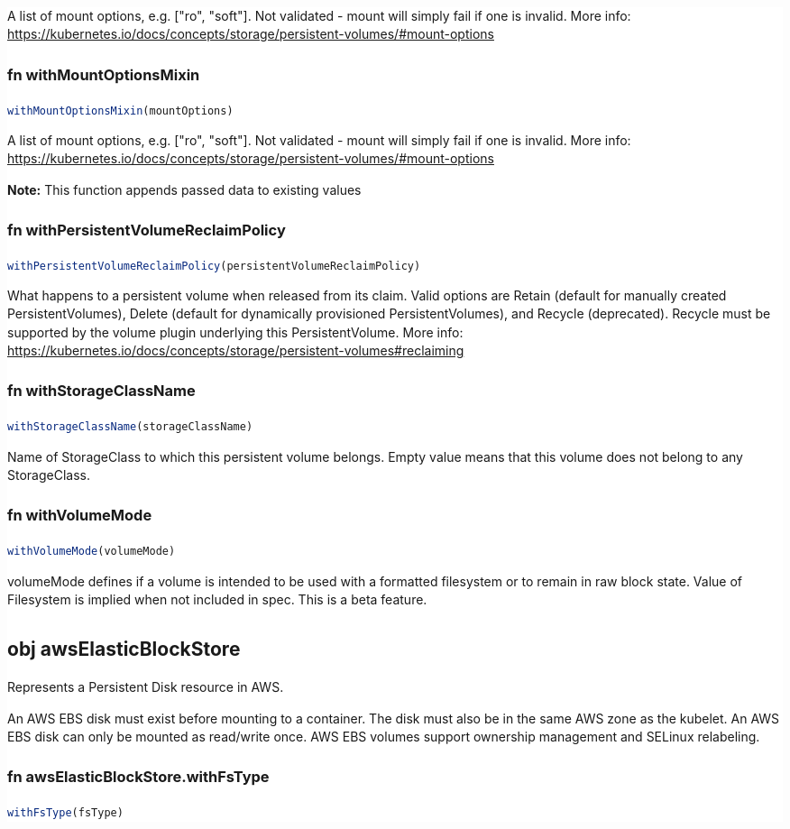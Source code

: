 A list of mount options, e.g. ["ro", "soft"]. Not validated - mount will simply fail if one is invalid. More info: https://kubernetes.io/docs/concepts/storage/persistent-volumes/#mount-options

### fn withMountOptionsMixin

```ts
withMountOptionsMixin(mountOptions)
```

A list of mount options, e.g. ["ro", "soft"]. Not validated - mount will simply fail if one is invalid. More info: https://kubernetes.io/docs/concepts/storage/persistent-volumes/#mount-options

**Note:** This function appends passed data to existing values

### fn withPersistentVolumeReclaimPolicy

```ts
withPersistentVolumeReclaimPolicy(persistentVolumeReclaimPolicy)
```

What happens to a persistent volume when released from its claim. Valid options are Retain (default for manually created PersistentVolumes), Delete (default for dynamically provisioned PersistentVolumes), and Recycle (deprecated). Recycle must be supported by the volume plugin underlying this PersistentVolume. More info: https://kubernetes.io/docs/concepts/storage/persistent-volumes#reclaiming

### fn withStorageClassName

```ts
withStorageClassName(storageClassName)
```

Name of StorageClass to which this persistent volume belongs. Empty value means that this volume does not belong to any StorageClass.

### fn withVolumeMode

```ts
withVolumeMode(volumeMode)
```

volumeMode defines if a volume is intended to be used with a formatted filesystem or to remain in raw block state. Value of Filesystem is implied when not included in spec. This is a beta feature.

## obj awsElasticBlockStore

Represents a Persistent Disk resource in AWS.

An AWS EBS disk must exist before mounting to a container. The disk must also be in the same AWS zone as the kubelet. An AWS EBS disk can only be mounted as read/write once. AWS EBS volumes support ownership management and SELinux relabeling.

### fn awsElasticBlockStore.withFsType

```ts
withFsType(fsType)
```
